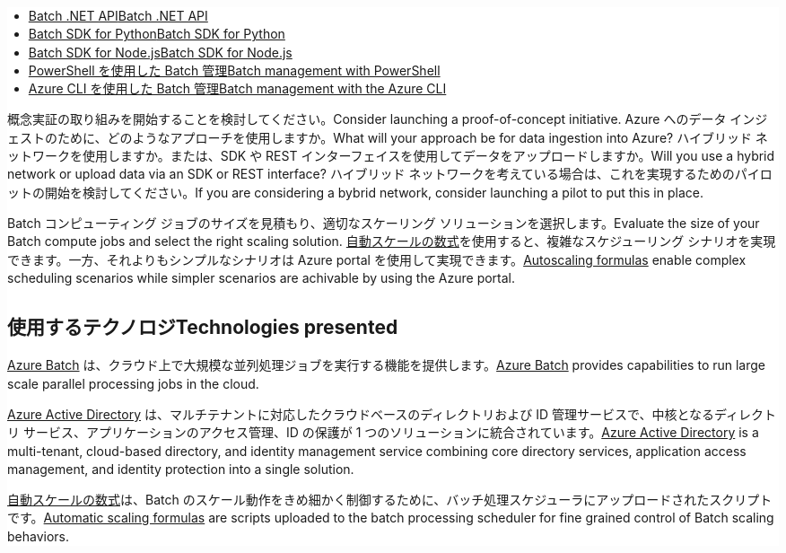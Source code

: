 - [<span data-ttu-id="0dcf2-341">Batch .NET API</span><span class="sxs-lookup"><span data-stu-id="0dcf2-341">Batch .NET API</span></span>](/azure/batch/batch-dotnet-get-started?WT.mc_id=gridbanksg-docs-dastarr)
- [<span data-ttu-id="0dcf2-342">Batch SDK for Python</span><span class="sxs-lookup"><span data-stu-id="0dcf2-342">Batch SDK for Python</span></span>](/azure/batch/batch-python-tutorial?WT.mc_id=gridbanksg-docs-dastarr)
- [<span data-ttu-id="0dcf2-343">Batch SDK for Node.js</span><span class="sxs-lookup"><span data-stu-id="0dcf2-343">Batch SDK for Node.js</span></span>](/azure/batch/batch-nodejs-get-started?WT.mc_id=gridbanksg-docs-dastarr)
- [<span data-ttu-id="0dcf2-344">PowerShell を使用した Batch 管理</span><span class="sxs-lookup"><span data-stu-id="0dcf2-344">Batch management with PowerShell</span></span>](/azure/batch/batch-powershell-cmdlets-get-started?WT.mc_id=gridbanksg-docs-dastarr)
- [<span data-ttu-id="0dcf2-345">Azure CLI を使用した Batch 管理</span><span class="sxs-lookup"><span data-stu-id="0dcf2-345">Batch management with the Azure CLI</span></span>](/azure/batch/batch-cli-get-started?WT.mc_id=gridbanksg-docs-dastarr)

<span data-ttu-id="0dcf2-346">概念実証の取り組みを開始することを検討してください。</span><span class="sxs-lookup"><span data-stu-id="0dcf2-346">Consider launching a proof-of-concept initiative.</span></span> <span data-ttu-id="0dcf2-347">Azure へのデータ インジェストのために、どのようなアプローチを使用しますか。</span><span class="sxs-lookup"><span data-stu-id="0dcf2-347">What will your approach be for data ingestion into Azure?</span></span> <span data-ttu-id="0dcf2-348">ハイブリッド ネットワークを使用しますか。または、SDK や REST インターフェイスを使用してデータをアップロードしますか。</span><span class="sxs-lookup"><span data-stu-id="0dcf2-348">Will you use a hybrid network or upload data via an SDK or REST interface?</span></span> <span data-ttu-id="0dcf2-349">ハイブリッド ネットワークを考えている場合は、これを実現するためのパイロットの開始を検討してください。</span><span class="sxs-lookup"><span data-stu-id="0dcf2-349">If you are considering a bybrid network, consider launching a pilot to put this in place.</span></span>

<span data-ttu-id="0dcf2-350">Batch コンピューティング ジョブのサイズを見積もり、適切なスケーリング ソリューションを選択します。</span><span class="sxs-lookup"><span data-stu-id="0dcf2-350">Evaluate the size of your Batch compute jobs and select the right scaling solution.</span></span> <span data-ttu-id="0dcf2-351">[自動スケールの数式](/azure/batch/batch-automatic-scaling?WT.mc_id=gridbanksg-docs-dastarr)を使用すると、複雑なスケジューリング シナリオを実現できます。一方、それよりもシンプルなシナリオは Azure portal を使用して実現できます。</span><span class="sxs-lookup"><span data-stu-id="0dcf2-351">[Autoscaling formulas](/azure/batch/batch-automatic-scaling?WT.mc_id=gridbanksg-docs-dastarr) enable complex scheduling scenarios while simpler scenarios are achivable by using the Azure portal.</span></span>

## <a name="technologies-presented"></a><span data-ttu-id="0dcf2-352">使用するテクノロジ</span><span class="sxs-lookup"><span data-stu-id="0dcf2-352">Technologies presented</span></span>

<span data-ttu-id="0dcf2-353">[Azure Batch](/azure/batch/?WT.mc_id=gridbanksg-docs-dastarr) は、クラウド上で大規模な並列処理ジョブを実行する機能を提供します。</span><span class="sxs-lookup"><span data-stu-id="0dcf2-353">[Azure Batch](/azure/batch/?WT.mc_id=gridbanksg-docs-dastarr) provides capabilities to run large scale parallel processing jobs in the cloud.</span></span>

<span data-ttu-id="0dcf2-354">[Azure Active Directory](/azure/active-directory/active-directory-whatis?WT.mc_id=gridbanksg-docs-dastarr) は、マルチテナントに対応したクラウドベースのディレクトリおよび ID 管理サービスで、中核となるディレクトリ サービス、アプリケーションのアクセス管理、ID の保護が 1 つのソリューションに統合されています。</span><span class="sxs-lookup"><span data-stu-id="0dcf2-354">[Azure Active Directory](/azure/active-directory/active-directory-whatis?WT.mc_id=gridbanksg-docs-dastarr) is a multi-tenant, cloud-based directory, and identity management service combining core directory services, application access management, and identity protection into a single solution.</span></span>

<span data-ttu-id="0dcf2-355">[自動スケールの数式](/azure/batch/batch-automatic-scaling?WT.mc_id=gridbanksg-docs-dastarr)は、Batch のスケール動作をきめ細かく制御するために、バッチ処理スケジューラにアップロードされたスクリプトです。</span><span class="sxs-lookup"><span data-stu-id="0dcf2-355">[Automatic scaling formulas](/azure/batch/batch-automatic-scaling?WT.mc_id=gridbanksg-docs-dastarr) are scripts uploaded to the batch processing scheduler for fine grained control of Batch scaling behaviors.</span></span>
